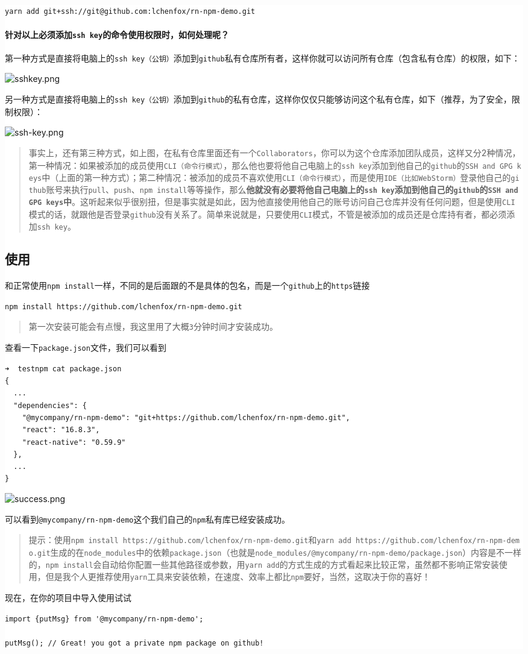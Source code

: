 ```
yarn add git+ssh://git@github.com:lchenfox/rn-npm-demo.git
```

#### 针对以上**必须添加`ssh key`的命令**使用权限时，如何处理呢？

第一种方式是直接将电脑上的`ssh key（公钥）`添加到`github`私有仓库所有者，这样你就可以访问所有仓库（包含私有仓库）的权限，如下：

![sshkey.png](https://i.loli.net/2019/12/23/rBLmD2jpiCPGOqw.png)

另一种方式是直接将电脑上的`ssh key（公钥）`添加到`github`的私有仓库，这样你仅仅只能够访问这个私有仓库，如下（推荐，为了安全，限制权限）：

![ssh-key.png](https://i.loli.net/2019/12/23/UnFskeNHtG6OBvr.png)

> 事实上，还有第三种方式，如上图，在私有仓库里面还有一个`Collaborators`，你可以为这个仓库添加团队成员，这样又分2种情况，第一种情况：如果被添加的成员使用`CLI（命令行模式）`，那么他也要将他自己电脑上的`ssh key`添加到他自己的`github`的`SSH and GPG keys`中（上面的第一种方式）；第二种情况：被添加的成员不喜欢使用`CLI（命令行模式）`，而是使用`IDE（比如WebStorm）`登录他自己的`github`账号来执行`pull`、`push`、`npm install`等等操作，那么**他就没有必要将他自己电脑上的`ssh key`添加到他自己的`github`的`SSH and GPG keys`中**。这听起来似乎很别扭，但是事实就是如此，因为他直接使用他自己的账号访问自己仓库并没有任何问题，但是使用`CLI`模式的话，就跟他是否登录`github`没有关系了。简单来说就是，只要使用`CLI`模式，不管是被添加的成员还是仓库持有者，都必须添加`ssh key`。

## 使用

和正常使用`npm install`一样，不同的是后面跟的不是具体的包名，而是一个`github`上的`https`链接

```
npm install https://github.com/lchenfox/rn-npm-demo.git
```

> 第一次安装可能会有点慢，我这里用了大概`3`分钟时间才安装成功。

查看一下`package.json`文件，我们可以看到

```
➜  testnpm cat package.json
{
  ...
  "dependencies": {
    "@mycompany/rn-npm-demo": "git+https://github.com/lchenfox/rn-npm-demo.git",
    "react": "16.8.3",
    "react-native": "0.59.9"
  },
  ...
}
```

![success.png](https://i.loli.net/2019/12/23/jbiN5sLc3r1mgtd.png)

可以看到`@mycompany/rn-npm-demo`这个我们自己的`npm`私有库已经安装成功。

> 提示：使用`npm install https://github.com/lchenfox/rn-npm-demo.git`和`yarn add https://github.com/lchenfox/rn-npm-demo.git`生成的在`node_modules`中的依赖`package.json`（也就是`node_modules/@mycompany/rn-npm-demo/package.json`）内容是不一样的，`npm install`会自动给你配置一些其他路径或参数，用`yarn add`的方式生成的方式看起来比较正常，虽然都不影响正常安装使用，但是我个人更推荐使用`yarn`工具来安装依赖，在速度、效率上都比`npm`要好，当然，这取决于你的喜好！

现在，在你的项目中导入使用试试

```
import {putMsg} from '@mycompany/rn-npm-demo';

putMsg(); // Great! you got a private npm package on github!
```
